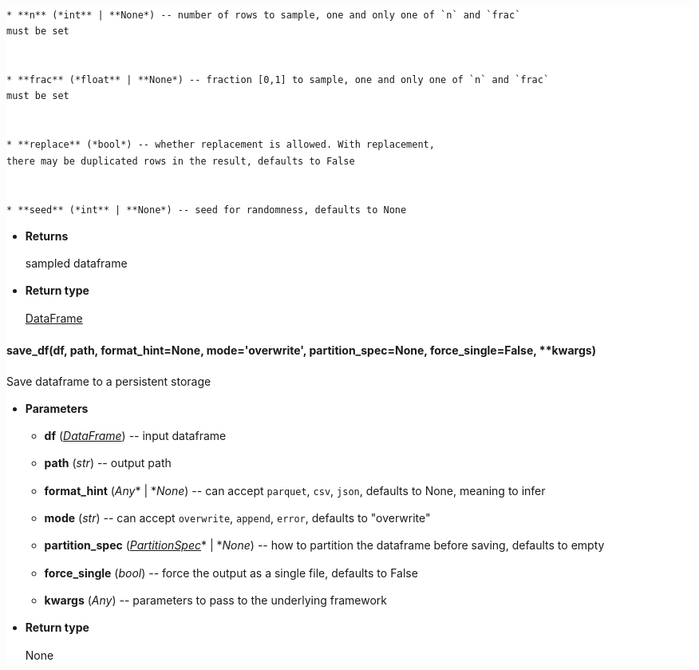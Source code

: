 
    * **n** (*int** | **None*) -- number of rows to sample, one and only one of `n` and `frac`
    must be set


    * **frac** (*float** | **None*) -- fraction [0,1] to sample, one and only one of `n` and `frac`
    must be set


    * **replace** (*bool*) -- whether replacement is allowed. With replacement,
    there may be duplicated rows in the result, defaults to False


    * **seed** (*int** | **None*) -- seed for randomness, defaults to None



* **Returns**

    sampled dataframe



* **Return type**

    [DataFrame](../api/fugue.dataframe.md#fugue.dataframe.dataframe.DataFrame)



#### save_df(df, path, format_hint=None, mode='overwrite', partition_spec=None, force_single=False, \*\*kwargs)
Save dataframe to a persistent storage


* **Parameters**

    
    * **df** ([*DataFrame*](../api/fugue.dataframe.md#fugue.dataframe.dataframe.DataFrame)) -- input dataframe


    * **path** (*str*) -- output path


    * **format_hint** (*Any** | **None*) -- can accept `parquet`, `csv`, `json`,
    defaults to None, meaning to infer


    * **mode** (*str*) -- can accept `overwrite`, `append`, `error`,
    defaults to "overwrite"


    * **partition_spec** ([*PartitionSpec*](../api/fugue.collections.md#fugue.collections.partition.PartitionSpec)* | **None*) -- how to partition the dataframe before saving,
    defaults to empty


    * **force_single** (*bool*) -- force the output as a single file, defaults to False


    * **kwargs** (*Any*) -- parameters to pass to the underlying framework



* **Return type**

    None

